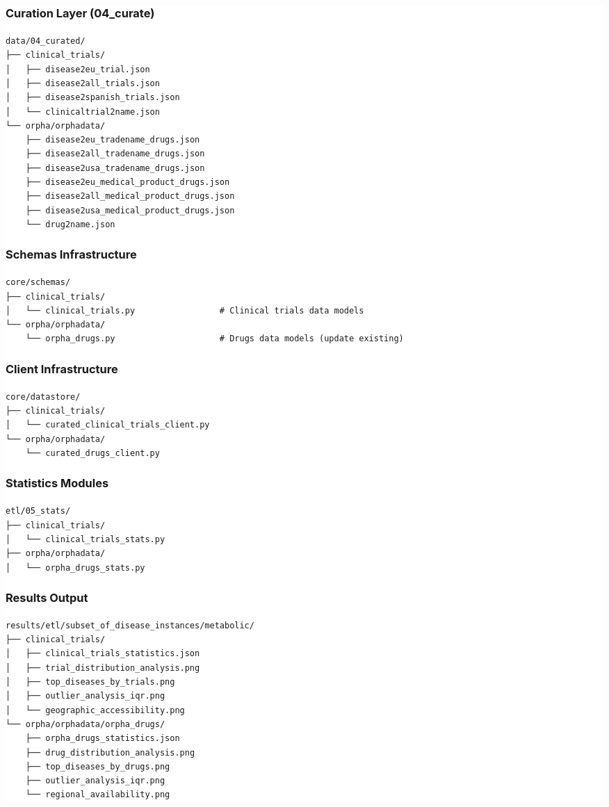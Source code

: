 ### Curation Layer (04_curate)
```
data/04_curated/
├── clinical_trials/
│   ├── disease2eu_trial.json
│   ├── disease2all_trials.json
│   ├── disease2spanish_trials.json
│   └── clinicaltrial2name.json
└── orpha/orphadata/
    ├── disease2eu_tradename_drugs.json
    ├── disease2all_tradename_drugs.json
    ├── disease2usa_tradename_drugs.json
    ├── disease2eu_medical_product_drugs.json
    ├── disease2all_medical_product_drugs.json
    ├── disease2usa_medical_product_drugs.json
    └── drug2name.json
```

### Schemas Infrastructure
```
core/schemas/
├── clinical_trials/
│   └── clinical_trials.py                 # Clinical trials data models
└── orpha/orphadata/
    └── orpha_drugs.py                     # Drugs data models (update existing)
```

### Client Infrastructure
```
core/datastore/
├── clinical_trials/
│   └── curated_clinical_trials_client.py
└── orpha/orphadata/
    └── curated_drugs_client.py
```

### Statistics Modules
```
etl/05_stats/
├── clinical_trials/
│   └── clinical_trials_stats.py
├── orpha/orphadata/
│   └── orpha_drugs_stats.py

```

### Results Output
```
results/etl/subset_of_disease_instances/metabolic/
├── clinical_trials/
│   ├── clinical_trials_statistics.json
│   ├── trial_distribution_analysis.png
│   ├── top_diseases_by_trials.png
│   ├── outlier_analysis_iqr.png
│   └── geographic_accessibility.png
└── orpha/orphadata/orpha_drugs/
    ├── orpha_drugs_statistics.json
    ├── drug_distribution_analysis.png
    ├── top_diseases_by_drugs.png
    ├── outlier_analysis_iqr.png
    └── regional_availability.png
```
